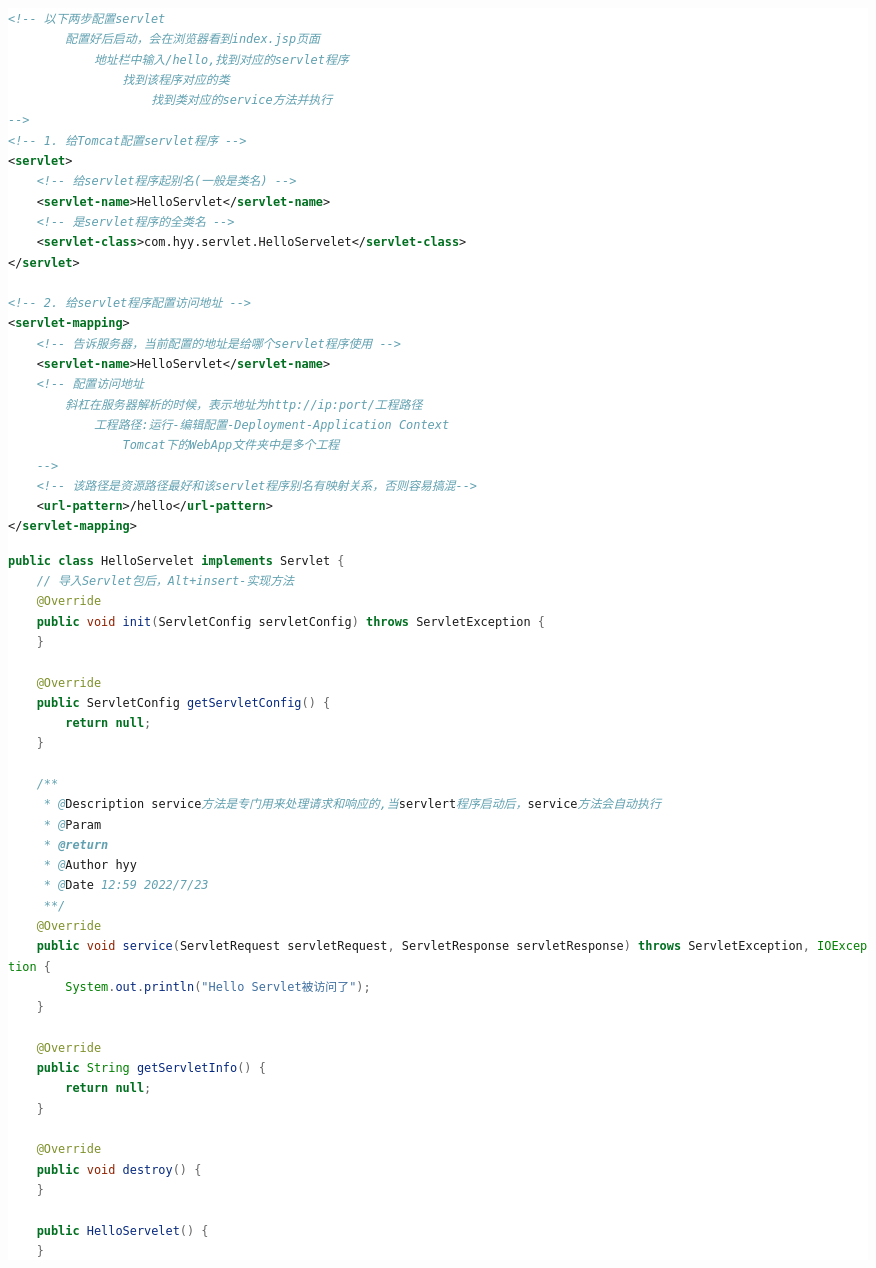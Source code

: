 ```xml
<!-- 以下两步配置servlet
        配置好后启动，会在浏览器看到index.jsp页面
            地址栏中输入/hello,找到对应的servlet程序
                找到该程序对应的类
                    找到类对应的service方法并执行
-->
<!-- 1. 给Tomcat配置servlet程序 -->
<servlet>
    <!-- 给servlet程序起别名(一般是类名) -->
    <servlet-name>HelloServlet</servlet-name>
    <!-- 是servlet程序的全类名 -->
    <servlet-class>com.hyy.servlet.HelloServelet</servlet-class>
</servlet>

<!-- 2. 给servlet程序配置访问地址 -->
<servlet-mapping>
    <!-- 告诉服务器，当前配置的地址是给哪个servlet程序使用 -->
    <servlet-name>HelloServlet</servlet-name>
    <!-- 配置访问地址
        斜杠在服务器解析的时候，表示地址为http://ip:port/工程路径
            工程路径:运行-编辑配置-Deployment-Application Context
                Tomcat下的WebApp文件夹中是多个工程
    -->
    <!-- 该路径是资源路径最好和该servlet程序别名有映射关系，否则容易搞混-->
    <url-pattern>/hello</url-pattern>
</servlet-mapping>
```

```java
public class HelloServelet implements Servlet {
    // 导入Servlet包后，Alt+insert-实现方法
    @Override
    public void init(ServletConfig servletConfig) throws ServletException {
    }

    @Override
    public ServletConfig getServletConfig() {
        return null;
    }
    
    /**
     * @Description service方法是专门用来处理请求和响应的,当servlert程序启动后，service方法会自动执行
     * @Param
     * @return 
     * @Author hyy
     * @Date 12:59 2022/7/23
     **/
    @Override
    public void service(ServletRequest servletRequest, ServletResponse servletResponse) throws ServletException, IOException {
        System.out.println("Hello Servlet被访问了");
    }

    @Override
    public String getServletInfo() {
        return null;
    }

    @Override
    public void destroy() {
    }

    public HelloServelet() {
    }
```